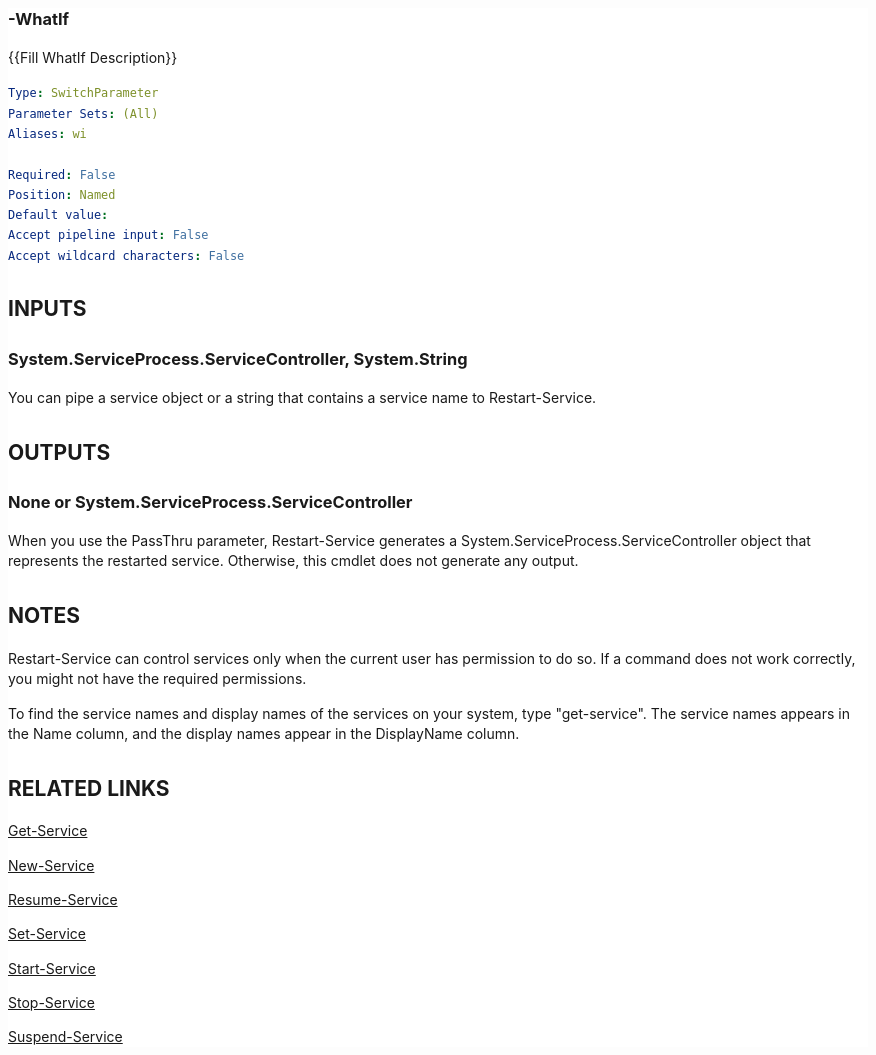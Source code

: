 ### -WhatIf
{{Fill WhatIf Description}}

```yaml
Type: SwitchParameter
Parameter Sets: (All)
Aliases: wi

Required: False
Position: Named
Default value: 
Accept pipeline input: False
Accept wildcard characters: False
```

## INPUTS

### System.ServiceProcess.ServiceController, System.String
You can pipe a service object or a string that contains a service name to Restart-Service.

## OUTPUTS

### None or System.ServiceProcess.ServiceController
When you use the PassThru parameter, Restart-Service generates a System.ServiceProcess.ServiceController object that represents the restarted service.
Otherwise, this cmdlet does not generate any output.

## NOTES
Restart-Service can control services only when the current user has permission to do so.
If a command does not work correctly, you might not have the required permissions.

To find the service names and display names of the services on your system, type "get-service".
The service names appears in the Name column, and the display names appear in the DisplayName column.

## RELATED LINKS

[Get-Service]()

[New-Service]()

[Resume-Service]()

[Set-Service]()

[Start-Service]()

[Stop-Service]()

[Suspend-Service]()

